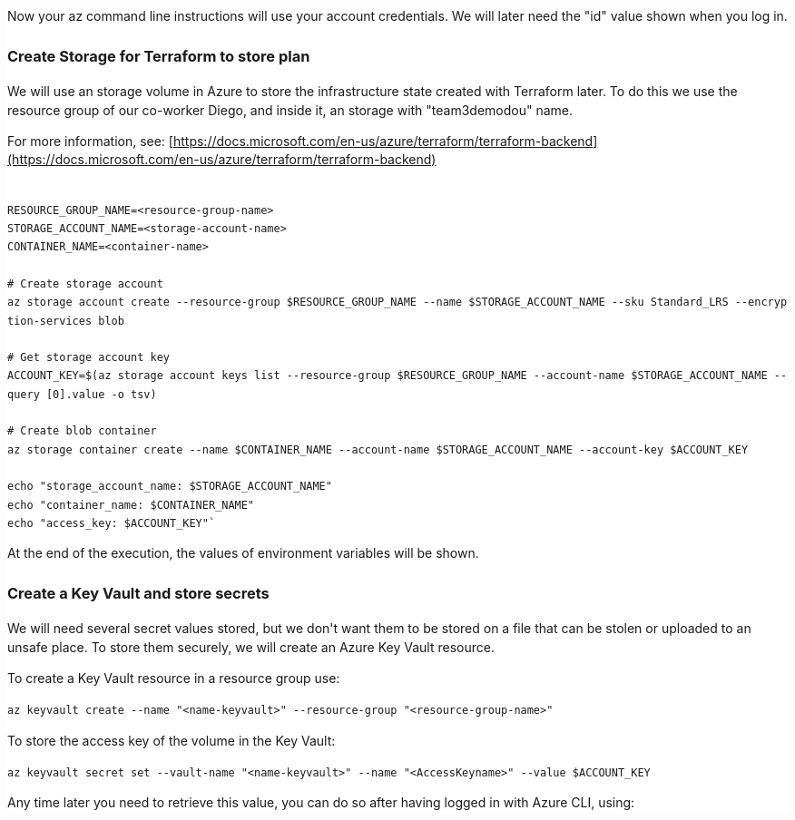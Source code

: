 Now your az command line instructions will use your account credentials. We will later need the "id" value shown when you log in.

### **Create Storage for Terraform to store plan**

We will use an storage volume in Azure to store the infrastructure state created with Terraform later. To do this we use the resource group of our co-worker Diego, and inside it, an storage with "team3demodou" name.

For more information, see: [https://docs.microsoft.com/en-us/azure/terraform/terraform-backend](https://docs.microsoft.com/en-us/azure/terraform/terraform-backend)

```#!/bin/bash

RESOURCE_GROUP_NAME=<resource-group-name>
STORAGE_ACCOUNT_NAME=<storage-account-name>
CONTAINER_NAME=<container-name>

# Create storage account
az storage account create --resource-group $RESOURCE_GROUP_NAME --name $STORAGE_ACCOUNT_NAME --sku Standard_LRS --encryption-services blob

# Get storage account key
ACCOUNT_KEY=$(az storage account keys list --resource-group $RESOURCE_GROUP_NAME --account-name $STORAGE_ACCOUNT_NAME --query [0].value -o tsv)

# Create blob container
az storage container create --name $CONTAINER_NAME --account-name $STORAGE_ACCOUNT_NAME --account-key $ACCOUNT_KEY

echo "storage_account_name: $STORAGE_ACCOUNT_NAME"
echo "container_name: $CONTAINER_NAME"
echo "access_key: $ACCOUNT_KEY"`
```
At the end of the execution, the values of environment variables will be shown.

### **Create a Key Vault and store secrets**

We will need several secret values stored, but we don't want them to be stored on a file that can be stolen or uploaded to an unsafe place. To store them securely, we will create an Azure Key Vault resource.

To create a Key Vault resource in a resource group use:

```
az keyvault create --name "<name-keyvault>" --resource-group "<resource-group-name>"
```

To store the access key of the volume in the Key Vault:

```
az keyvault secret set --vault-name "<name-keyvault>" --name "<AccessKeyname>" --value $ACCOUNT_KEY
```

Any time later you need to retrieve this value, you can do so after having logged in with Azure CLI, using:
